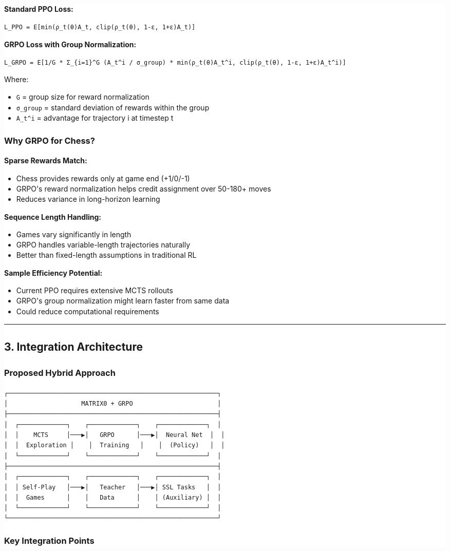**Standard PPO Loss:**
```
L_PPO = E[min(ρ_t(θ)A_t, clip(ρ_t(θ), 1-ε, 1+ε)A_t)]
```

**GRPO Loss with Group Normalization:**
```
L_GRPO = E[1/G * Σ_{i=1}^G (A_t^i / σ_group) * min(ρ_t(θ)A_t^i, clip(ρ_t(θ), 1-ε, 1+ε)A_t^i)]
```

Where:
- `G` = group size for reward normalization
- `σ_group` = standard deviation of rewards within the group
- `A_t^i` = advantage for trajectory i at timestep t

### Why GRPO for Chess?

**Sparse Rewards Match:**
- Chess provides rewards only at game end (+1/0/-1)
- GRPO's reward normalization helps credit assignment over 50-180+ moves
- Reduces variance in long-horizon learning

**Sequence Length Handling:**
- Games vary significantly in length
- GRPO handles variable-length trajectories naturally
- Better than fixed-length assumptions in traditional RL

**Sample Efficiency Potential:**
- Current PPO requires extensive MCTS rollouts
- GRPO's group normalization might learn faster from same data
- Could reduce computational requirements

---

## 3. Integration Architecture

### Proposed Hybrid Approach

```
┌─────────────────────────────────────────────────────────┐
│                    MATRIX0 + GRPO                       │
├─────────────────────────────────────────────────────────┤
│  ┌─────────────┐    ┌─────────────┐    ┌─────────────┐  │
│  │    MCTS     │───▶│   GRPO      │───▶│  Neural Net  │  │
│  │  Exploration │    │  Training   │    │  (Policy)   │  │
│  └─────────────┘    └─────────────┘    └─────────────┘  │
├─────────────────────────────────────────────────────────┤
│  ┌─────────────┐    ┌─────────────┐    ┌─────────────┐  │
│  │ Self-Play   │───▶│   Teacher   │───▶│ SSL Tasks   │  │
│  │  Games      │    │   Data      │    │ (Auxiliary) │  │
│  └─────────────┘    └─────────────┘    └─────────────┘  │
└─────────────────────────────────────────────────────────┘
```

### Key Integration Points
